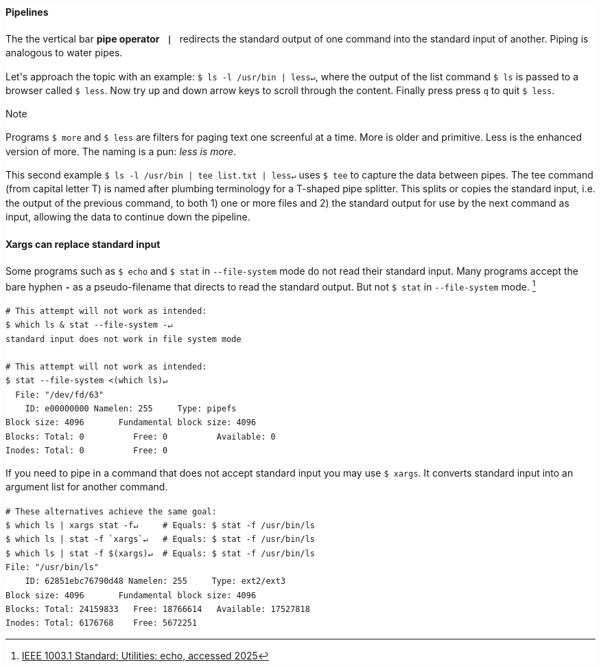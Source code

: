 #### Pipelines

The the vertical bar **pipe operator** **`  |  `** redirects the standard output of one command into the standard input of another. Piping is analogous to water pipes.

Let's approach the topic with an example: ` $ ls -l /usr/bin | less↵ `, where the output of the list command ` $ ls ` is passed to a browser called ` $ less `. Now try up and down arrow keys to scroll through the content. Finally press press ` q ` to quit ` $ less `.

> [!NOTE]
> Programs ` $ more ` and ` $ less ` are filters for paging text one screenful at a time. More is older and primitive. Less is the enhanced version of more. The naming is a pun: *less is more*.

This second example ` $ ls -l /usr/bin | tee list.txt | less↵ ` uses ` $ tee ` to capture the data between pipes. The tee command (from capital letter T) is named after plumbing terminology for a T-shaped pipe splitter. This splits or copies the standard input, i.e. the output of the previous command, to both 1) one or more files and 2) the standard output for use by the next command as input, allowing the data to continue down the pipeline.

#### Xargs can replace standard input



Some programs such as ` $ echo ` and ` $ stat ` in ` --file-system ` mode do not read their standard input. Many programs accept the bare hyphen **` - `** as a pseudo-filename that directs to read the standard output. But not ` $ stat ` in ` --file-system ` mode. [^ieee-echo]

[^ieee-echo]: [IEEE 1003.1 Standard: Utilities: echo, accessed 2025](https://pubs.opengroup.org/onlinepubs/9799919799/utilities/echo.html#tag_20_37_06)

```
# This attempt will not work as intended:
$ which ls & stat --file-system -↵
standard input does not work in file system mode

# This attempt will not work as intended:
$ stat --file-system <(which ls)↵
  File: "/dev/fd/63"
    ID: e00000000 Namelen: 255     Type: pipefs
Block size: 4096       Fundamental block size: 4096
Blocks: Total: 0          Free: 0          Available: 0
Inodes: Total: 0          Free: 0
```

If you need to pipe in a command that does not accept standard input you may use ` $ xargs `.  It converts standard input into an argument list for another command.

```
# These alternatives achieve the same goal:
$ which ls | xargs stat -f↵     # Equals: $ stat -f /usr/bin/ls
$ which ls | stat -f `xargs`↵   # Equals: $ stat -f /usr/bin/ls
$ which ls | stat -f $(xargs)↵  # Equals: $ stat -f /usr/bin/ls
File: "/usr/bin/ls"
    ID: 62851ebc76790d48 Namelen: 255     Type: ext2/ext3
Block size: 4096       Fundamental block size: 4096
Blocks: Total: 24159833   Free: 18766614   Available: 17527818
Inodes: Total: 6176768    Free: 5672251
```


[^shotts]: [William Shotts - The Linux Command Line, updated 2019](http://linuxcommand.org/tlcl.php)
[^bash-manual-funk]: [GNU Bash Manual - Shell Functions, accessed 2025](https://www.gnu.org/software/bash/manual/html_node/Shell-Functions.html)
[^wiki-bsd-sockets]: [Wikipedia - Berkeley sockets, accessed 2024](https://en.wikipedia.org/wiki/Berkeley_sockets)
[^wiki-network-socket]: [Wikipedia - Network socket, accessed 2024](https://en.wikipedia.org/wiki/Network_socket)
[^free-bus]: [Freedesktop Wiki - What is D-Bus?, accessed 2024](https://www.freedesktop.org/wiki/Software/dbus/)
[^raymond-shellout]: [The Art of Unix Programming 2003, Chapter 7, Section: Handing off Tasks](http://www.catb.org/~esr/writings/taoup/html/ch07s02.html)
[^raymond-tempfiles]: [The Art of Unix Programming 2003, Chapter 7, Section: Tempfiles](http://www.catb.org/~esr/writings/taoup/html/ch07s02.html)
[^raymond-signl]: [The Art of Unix Programming 2003, Chapter 7, Section: Signals](http://www.catb.org/~esr/writings/taoup/html/ch07s02.html)
[^raymond-intpatterns]: [The Art of Unix Programming 2003, Chapter 11, Section: Unix Interface Design Patterns](http://www.catb.org/~esr/writings/taoup/html/ch11s06.html)
[^raymond-psock]: [The Art of Unix Programming 2003, Chapter 7, Section: Sockets](http://www.catb.org/~esr/writings/taoup/html/ch07s02.html)